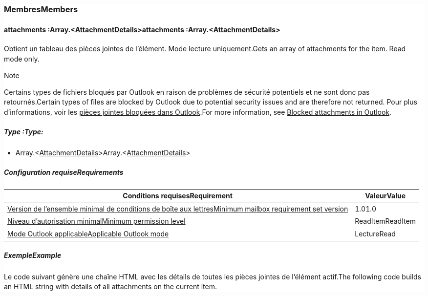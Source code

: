 ### <a name="members"></a><span data-ttu-id="4472b-116">Membres</span><span class="sxs-lookup"><span data-stu-id="4472b-116">Members</span></span>

#### <a name="attachments-arrayattachmentdetailsjavascriptapioutlook14officeattachmentdetails"></a><span data-ttu-id="4472b-117">attachments :Array.<[AttachmentDetails](/javascript/api/outlook_1_4/office.attachmentdetails)></span><span class="sxs-lookup"><span data-stu-id="4472b-117">attachments :Array.<[AttachmentDetails](/javascript/api/outlook_1_4/office.attachmentdetails)></span></span>

<span data-ttu-id="4472b-p102">Obtient un tableau des pièces jointes de l’élément. Mode lecture uniquement.</span><span class="sxs-lookup"><span data-stu-id="4472b-p102">Gets an array of attachments for the item. Read mode only.</span></span>

> [!NOTE]
> <span data-ttu-id="4472b-120">Certains types de fichiers bloqués par Outlook en raison de problèmes de sécurité potentiels et ne sont donc pas retournés.</span><span class="sxs-lookup"><span data-stu-id="4472b-120">Certain types of files are blocked by Outlook due to potential security issues and are therefore not returned.</span></span> <span data-ttu-id="4472b-121">Pour plus d’informations, voir les [pièces jointes bloquées dans Outlook](https://support.office.com/article/Blocked-attachments-in-Outlook-434752E1-02D3-4E90-9124-8B81E49A8519).</span><span class="sxs-lookup"><span data-stu-id="4472b-121">For more information, see [Blocked attachments in Outlook](https://support.office.com/article/Blocked-attachments-in-Outlook-434752E1-02D3-4E90-9124-8B81E49A8519).</span></span>

##### <a name="type"></a><span data-ttu-id="4472b-122">Type :</span><span class="sxs-lookup"><span data-stu-id="4472b-122">Type:</span></span>

*   <span data-ttu-id="4472b-123">Array.<[AttachmentDetails](/javascript/api/outlook_1_4/office.attachmentdetails)></span><span class="sxs-lookup"><span data-stu-id="4472b-123">Array.<[AttachmentDetails](/javascript/api/outlook_1_4/office.attachmentdetails)></span></span>

##### <a name="requirements"></a><span data-ttu-id="4472b-124">Configuration requise</span><span class="sxs-lookup"><span data-stu-id="4472b-124">Requirements</span></span>

|<span data-ttu-id="4472b-125">Conditions requises</span><span class="sxs-lookup"><span data-stu-id="4472b-125">Requirement</span></span>| <span data-ttu-id="4472b-126">Valeur</span><span class="sxs-lookup"><span data-stu-id="4472b-126">Value</span></span>|
|---|---|
|[<span data-ttu-id="4472b-127">Version de l’ensemble minimal de conditions de boîte aux lettres</span><span class="sxs-lookup"><span data-stu-id="4472b-127">Minimum mailbox requirement set version</span></span>](/javascript/office/requirement-sets/outlook-api-requirement-sets)| <span data-ttu-id="4472b-128">1.0</span><span class="sxs-lookup"><span data-stu-id="4472b-128">1.0</span></span>|
|[<span data-ttu-id="4472b-129">Niveau d’autorisation minimal</span><span class="sxs-lookup"><span data-stu-id="4472b-129">Minimum permission level</span></span>](https://docs.microsoft.com/outlook/add-ins/understanding-outlook-add-in-permissions)| <span data-ttu-id="4472b-130">ReadItem</span><span class="sxs-lookup"><span data-stu-id="4472b-130">ReadItem</span></span>|
|[<span data-ttu-id="4472b-131">Mode Outlook applicable</span><span class="sxs-lookup"><span data-stu-id="4472b-131">Applicable Outlook mode</span></span>](https://docs.microsoft.com/outlook/add-ins/#extension-points)| <span data-ttu-id="4472b-132">Lecture</span><span class="sxs-lookup"><span data-stu-id="4472b-132">Read</span></span>|

##### <a name="example"></a><span data-ttu-id="4472b-133">Exemple</span><span class="sxs-lookup"><span data-stu-id="4472b-133">Example</span></span>

<span data-ttu-id="4472b-134">Le code suivant génère une chaîne HTML avec les détails de toutes les pièces jointes de l’élément actif.</span><span class="sxs-lookup"><span data-stu-id="4472b-134">The following code builds an HTML string with details of all attachments on the current item.</span></span>
